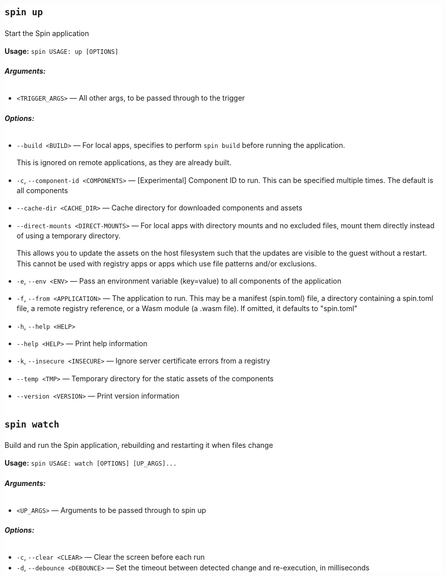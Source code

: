 

## `spin up`

Start the Spin application

**Usage:** `spin USAGE:
    up [OPTIONS]`

###### **Arguments:**

* `<TRIGGER_ARGS>` — All other args, to be passed through to the trigger

###### **Options:**

* `--build <BUILD>` — For local apps, specifies to perform `spin build` before running the application.

   This is ignored on remote applications, as they are already built.
* `-c`, `--component-id <COMPONENTS>` — [Experimental] Component ID to run. This can be specified multiple times. The default is all components
* `--cache-dir <CACHE_DIR>` — Cache directory for downloaded components and assets
* `--direct-mounts <DIRECT-MOUNTS>` — For local apps with directory mounts and no excluded files, mount them directly instead of using a temporary directory.

   This allows you to update the assets on the host filesystem such that the updates are visible to the guest without a restart.  This cannot be used with registry apps or apps which use file patterns and/or exclusions.
* `-e`, `--env <ENV>` — Pass an environment variable (key=value) to all components of the application
* `-f`, `--from <APPLICATION>` — The application to run. This may be a manifest (spin.toml) file, a directory containing a spin.toml file, a remote registry reference, or a Wasm module (a .wasm file). If omitted, it defaults to "spin.toml"
* `-h`, `--help <HELP>`
* `--help <HELP>` — Print help information
* `-k`, `--insecure <INSECURE>` — Ignore server certificate errors from a registry
* `--temp <TMP>` — Temporary directory for the static assets of the components
* `--version <VERSION>` — Print version information



## `spin watch`

Build and run the Spin application, rebuilding and restarting it when files change

**Usage:** `spin USAGE:
    watch [OPTIONS] [UP_ARGS]...`

###### **Arguments:**

* `<UP_ARGS>` — Arguments to be passed through to spin up

###### **Options:**

* `-c`, `--clear <CLEAR>` — Clear the screen before each run
* `-d`, `--debounce <DEBOUNCE>` — Set the timeout between detected change and re-execution, in milliseconds
